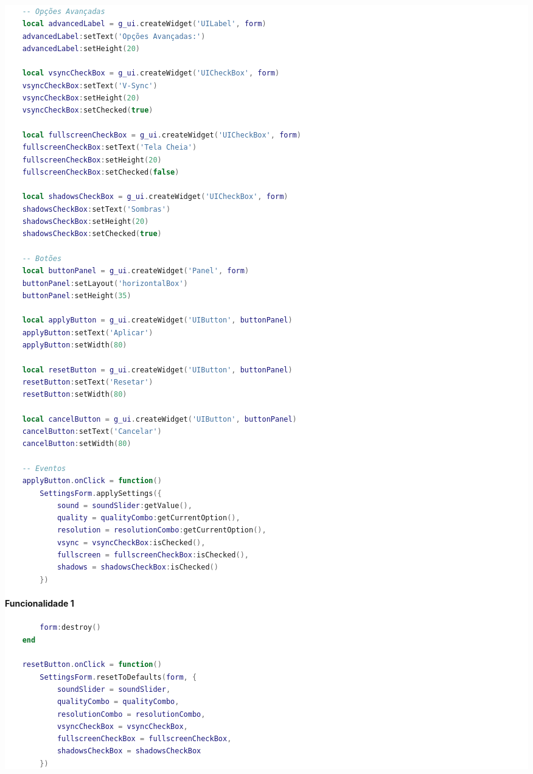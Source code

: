 ```lua
    -- Opções Avançadas
    local advancedLabel = g_ui.createWidget('UILabel', form)
    advancedLabel:setText('Opções Avançadas:')
    advancedLabel:setHeight(20)
    
    local vsyncCheckBox = g_ui.createWidget('UICheckBox', form)
    vsyncCheckBox:setText('V-Sync')
    vsyncCheckBox:setHeight(20)
    vsyncCheckBox:setChecked(true)
    
    local fullscreenCheckBox = g_ui.createWidget('UICheckBox', form)
    fullscreenCheckBox:setText('Tela Cheia')
    fullscreenCheckBox:setHeight(20)
    fullscreenCheckBox:setChecked(false)
    
    local shadowsCheckBox = g_ui.createWidget('UICheckBox', form)
    shadowsCheckBox:setText('Sombras')
    shadowsCheckBox:setHeight(20)
    shadowsCheckBox:setChecked(true)
    
    -- Botões
    local buttonPanel = g_ui.createWidget('Panel', form)
    buttonPanel:setLayout('horizontalBox')
    buttonPanel:setHeight(35)
    
    local applyButton = g_ui.createWidget('UIButton', buttonPanel)
    applyButton:setText('Aplicar')
    applyButton:setWidth(80)
    
    local resetButton = g_ui.createWidget('UIButton', buttonPanel)
    resetButton:setText('Resetar')
    resetButton:setWidth(80)
    
    local cancelButton = g_ui.createWidget('UIButton', buttonPanel)
    cancelButton:setText('Cancelar')
    cancelButton:setWidth(80)
    
    -- Eventos
    applyButton.onClick = function()
        SettingsForm.applySettings({
            sound = soundSlider:getValue(),
            quality = qualityCombo:getCurrentOption(),
            resolution = resolutionCombo:getCurrentOption(),
            vsync = vsyncCheckBox:isChecked(),
            fullscreen = fullscreenCheckBox:isChecked(),
            shadows = shadowsCheckBox:isChecked()
        })
```

#### Funcionalidade 1
```lua
        form:destroy()
    end
    
    resetButton.onClick = function()
        SettingsForm.resetToDefaults(form, {
            soundSlider = soundSlider,
            qualityCombo = qualityCombo,
            resolutionCombo = resolutionCombo,
            vsyncCheckBox = vsyncCheckBox,
            fullscreenCheckBox = fullscreenCheckBox,
            shadowsCheckBox = shadowsCheckBox
        })
```